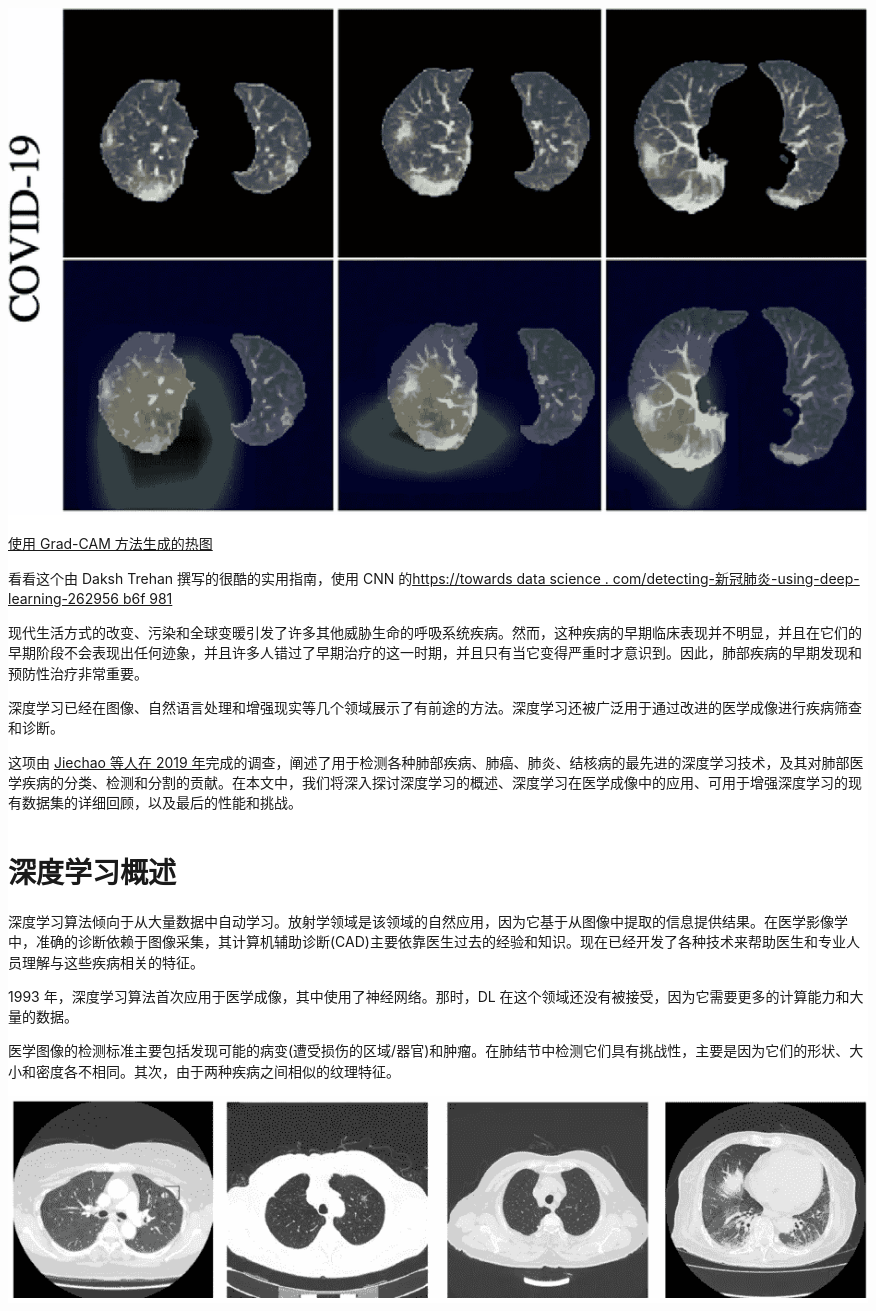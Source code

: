 ![](img/9851347b1dbaa2f7977d2e5d4f43258f.png)

[使用 Grad-CAM 方法生成的热图](https://pubs.rsna.org/doi/10.1148/radiol.2020200905)

看看这个由 Daksh Trehan 撰写的很酷的实用指南，使用 CNN 的[https://towards data science . com/detecting-新冠肺炎-using-deep-learning-262956 b6f 981](https://towardsdatascience.com/detecting-covid-19-using-deep-learning-262956b6f981)

现代生活方式的改变、污染和全球变暖引发了许多其他威胁生命的呼吸系统疾病。然而，这种疾病的早期临床表现并不明显，并且在它们的早期阶段不会表现出任何迹象，并且许多人错过了早期治疗的这一时期，并且只有当它变得严重时才意识到。因此，肺部疾病的早期发现和预防性治疗非常重要。

深度学习已经在图像、自然语言处理和增强现实等几个领域展示了有前途的方法。深度学习还被广泛用于通过改进的医学成像进行疾病筛查和诊断。

这项由 [Jiechao 等人在 2019 年](https://link.springer.com/content/pdf/10.1007/s11684-019-0726-4.pdf)完成的调查，阐述了用于检测各种肺部疾病、肺癌、肺炎、结核病的最先进的深度学习技术，及其对肺部医学疾病的分类、检测和分割的贡献。在本文中，我们将深入探讨深度学习的概述、深度学习在医学成像中的应用、可用于增强深度学习的现有数据集的详细回顾，以及最后的性能和挑战。

# 深度学习概述

深度学习算法倾向于从大量数据中自动学习。放射学领域是该领域的自然应用，因为它基于从图像中提取的信息提供结果。在医学影像学中，准确的诊断依赖于图像采集，其计算机辅助诊断(CAD)主要依靠医生过去的经验和知识。现在已经开发了各种技术来帮助医生和专业人员理解与这些疾病相关的特征。

1993 年，深度学习算法首次应用于医学成像，其中使用了神经网络。那时，DL 在这个领域还没有被接受，因为它需要更多的计算能力和大量的数据。

医学图像的检测标准主要包括发现可能的病变(遭受损伤的区域/器官)和肿瘤。在肺结节中检测它们具有挑战性，主要是因为它们的形状、大小和密度各不相同。其次，由于两种疾病之间相似的纹理特征。

![](img/19237cad4b4ccf4a2ec541f7ac746a75.png)
